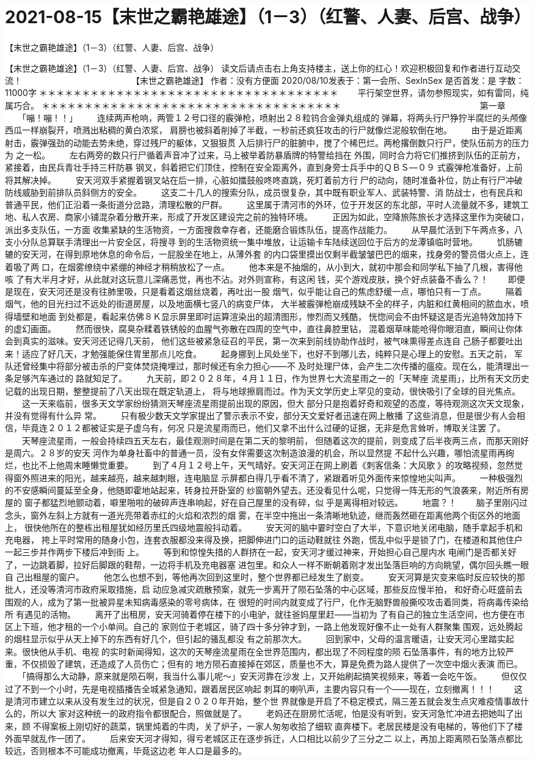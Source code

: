 # 2021-08-15【末世之霸艳雄途】（1－3）（红警、人妻、后宫、战争）



【末世之霸艳雄途】（1－3）（红警、人妻、后宫、战争）



【末世之霸艳雄途】（1－3）（红警、人妻、后宫、战争）
 读文后请点击右上角支持楼主，送上你的红心！欢迎积极回复和作者进行互动交流！
 　　　　　　　　　　　　　【末世之霸艳雄途】
 作者：没有方便面 2020/08/10发表于：第一会所、SexInSex 是否首发：是 字数：11000字
 ＊＊＊＊＊＊＊＊＊＊＊＊＊＊＊＊＊＊＊＊＊＊＊＊＊＊＊＊＊＊＊＊＊＊＊
 　　平行架空世界，请勿参照现实，如有雷同，纯属巧合。
 ＊＊＊＊＊＊＊＊＊＊＊＊＊＊＊＊＊＊＊＊＊＊＊＊＊＊＊＊＊＊＊＊＊＊＊
 　　　　　　　　　　　　　　　　第一章
 　　「嘣！嘣！！」
 　　连续两声枪响，两管１２号口径的霰弹枪，喷射出２８粒钨合金弹丸组成的 弹幕，将两头行尸狰狞半腐烂的头颅像西瓜一样崩裂开，喷溅出粘稠的黄白浓浆， 肩膀也被斜着削掉了半截，一秒前还疯狂攻击的行尸就像烂泥般软倒在地。
 　　由于是近距离射击，霰弹强劲的动能去势未绝，穿过残尸的躯体，又狠狠贯 入后排行尸的脏腑中，搅了个稀巴烂。两枪撂倒数只行尸，使队伍前方的压力为 之一松。
 　　左右两旁的数只行尸循着声音冲了过来，马上被举着防暴盾牌的特警给挡在 外围，同时合力将它们推挤到队伍的正前方，紧接着，由民兵青壮手持三杆防暴 钢叉，斜着把它们顶住，控制在安全距离外，直到身旁士兵手中的ＱＢＳ—０９ 式霰弹枪准备好，上前将其解决掉。
 　　安天河双手紧握着钢叉站在后一排，心脏如擂鼓般咚咚直跳，死盯着前方行 尸的动向，随时准备补位，防止有行尸冲破防线威胁到前排队员斜侧方的安全。
 　　这支二十几人的搜索分队，成员很复杂，其中既有职业军人、武装特警、消 防战士，也有民兵和普通平民，他们正沿着一条街道分岔路，清理松散的尸群。
 　　这里属于清河市的外环，位于开发区的东北部，平时人流量就不多，建筑工 地、私人农房、商家小铺混杂着分散开来，形成了开发区建设完之前的独特环境。
 　　正因为如此，空降旅陈旅长才选择这里作为突破口，派出多支队伍，一方面 收集紧缺的生活物资，一方面搜救幸存者，还能磨合锻炼队伍，提高作战能力。
 　　从早晨忙活到下午两点多，八支小分队总算联手清理出一片安全区，将搜寻 到的生活物资统一集中堆放，让运输卡车陆续送回位于后方的龙潭镇临时营地。
 　　饥肠辘辘的安天河，在得到原地休息的命令后，一屁股坐在地上，从薄外套 的内口袋里摸出仅剩半截皱皱巴巴的烟来，找身旁的警员借火点上，连着吸了两 口，在烟雾缭绕中紧绷的神经才稍稍放松了一点。
 　　他本来是不抽烟的，从小到大，就初中那会和同学私下抽了几根，害得他咳 了有大半月才好，从此就对这玩意儿深痛恶觉，再也不沾。对外则宣称，有这闲 钱，买个游戏皮肤，换个好点装备不香么？！
 　　即便是现在，安天河还是没有往肺里吸，只是看着这烟丝烧着，再吐出一股 烟气，似乎能让自己的焦虑舒缓一点，哪怕只有一丁点。
 　　隔着烟气，他的目光扫过不远处的街道房屋，以及地面横七竖八的病变尸体， 大半被霰弹枪崩成残缺不全的样子，内脏和红黄相间的脓血水，喷得墙壁和地面 到处都是，看起来仿佛８Ｋ显示屏里即时运算渲染出的超清图形，惨烈而又残酷， 恍惚间会不由怀疑这是否光追特效加持下的虚幻画面。
 　　然而很快，腐臭杂糅着铁锈般的血腥气弥散在四周的空气中，直往鼻腔里钻， 混着烟草味能呛得你眼泪直，瞬间让你体会到真实的滋味。安天河还记得几天前， 他们这些被紧急征召的平民，第一次来到前线协助作战时，被气味熏得差点连自 己肠子都要吐出来！适应了好几天，才勉强能保住胃里那点儿吃食。
 　　起身挪到上风处坐下，也好不到哪儿去，纯粹只是心理上的安慰。五天之前， 军队还曾经集中将部分被击杀的尸变体焚烧掩埋过，那时候还有余力担心——不 及时处理尸体，会产生二次传播的瘟疫。现在么，能清理出一条足够汽车通过的 路就知足了。
 　　九天前，即２０２８年，４月１１日，作为世界七大流星雨之一的「天琴座 流星雨」，比所有天文历史记载的出现日期，整整提前了八天出现在既定轨道上， 将与地球擦肩而过。作为天文学历史上罕见的变动，很快吸引了全球的目光焦点。
 　　这一天来临前，很多天文学家纷纷猜测天琴座流星雨提前出现的原因，但大 部分只是抱着好奇和观望的态度，等待观测这次天文现象，并没有觉得有什么异 常。
 　　只有极少数天文学家提出了警示表示不安，部分天文爱好者迅速在网上散播 了这些消息，但是很少有人会相信，毕竟连２０１２都被证实是子虚乌有，何况 只是流星雨而已，他们又拿不出什么过硬的证据，无非是危言耸听，博取关注罢 了。
 　　天琴座流星雨，一般会持续四五天左右，最佳观测时间是在第二天的黎明前， 但随着这次的提前，则变成了后半夜两三点，而那天刚好是周六。２８岁的安天 河作为单身社畜中的普通一员，没有女伴需要这次制造浪漫的机会，所以显然提 不起什么兴趣，哪怕流星雨再绚烂，也比不上他周末睡懒觉重要。
 　　到了４月１２号上午，天气晴好。安天河正在网上刷着《刺客信条：大风歌 》的攻略视频，忽然觉得窗外照进来的阳光，越来越亮，越来越刺眼，连电脑显 示屏都白得几乎看不清了，紧跟着听见外面传来惊惶地尖叫声。
 　　一种极强烈的不安感瞬间蔓延至全身，他随即霍地站起来，转身拉开卧室的 纱窗朝外望去。还没看见什么呢，只觉得一阵无形的气浪袭来，附近所有房屋的 窗子都猛烈地颤动着，噼里啪啦的破碎声连串响起，好在自己屋里的没有碎，似 乎是离得相对较远。
 　　地震？！
 　　脑子里刚闪过念头，窗外左斜上方就有一道光亮带着赤红的火焰和浓烈的烟 雾，在半空中拖出一条清晰地轨迹，继而轰然砸在距离他两个街区外的地面上， 很快他所在的整栋出租屋犹如经历里氏四级地震般抖动着。
 　　安天河的脑中霎时空白了大半，下意识地关闭电脑，随手拿起手机和充电器， 挎上平时常用的随身小包，连套衣服都没来得及换，把脚伸进门口的运动鞋就往 外跑，慌乱中似乎是锁了门，在楼道和其他住户一起三步并作两步下楼后冲到街 上。
 　　等到和惊惶失措的人群挤在一起，安天河才缓过神来，开始担心自己屋内水 电闸门是否都关好了，一边跳着脚，拉好后脚跟的鞋帮，一边将手机及充电器塞 进包里。和众人一样不断朝着刚才发出坠落巨响的方向眺望，偶尔回头瞧一眼自 己出租屋的窗户。
 　　他怎么也想不到，等他再次回到这里时，整个世界都已经发生了剧变。
 　　安天河算是灾变来临时反应较快的那批人，还没等清河市政府采取措施，启 动应急减灾疏散预案，就先一步离开了陨石坠落的中心区域，那些反应慢半拍， 和好奇心旺盛前去围观的人，成为了第一批被异星未知病毒感染的零号病体，在 很短的时间内就变成了行尸，化作无脑野兽般撕咬攻击着同类，将病毒传染给所 有遇见的活物。
 　　离开了出租房，安天河骑着停在楼下的小电驴，就往爸妈屋里赶——当初为 了有自己的独立生活空间，也方便在市区上下班，他才租的一个小单间。自己的 家则位于老城区，骑了四十多分钟才到，一路上他发现好像不止一处有人群聚集 围观，远处腾起的烟柱显示似乎从天上掉下的东西有好几个，但引起的骚乱都没 有之前那次大。
 　　回到家中，父母的温言暖语，让安天河心里踏实起来。很快他从手机、电视 的实时新闻得知，这次的天琴座流星雨在全世界范围内，都出现了不同程度的陨 石坠落事件，有的地方比较严重，不仅损毁了建筑，还造成了人员伤亡；但有的 地方陨石直接掉在郊区，质量也不大，算是免费为路人提供了一次空中烟火表演 而已。
 　　「搞得那么大动静，原来就是陨石啊，我当什么事儿呢～」安天河靠在沙发 上，又开始刷起搞笑视频来，等着一会吃午饭。
 　　但仅仅过了不到一个小时，先是电视插播告全城紧急通知，跟着居民区响起 刺耳的喇叭声，主要内容只有一个——现在，立刻撤离！！！
 　　这是清河市建立以来从没有发生过的状况，但是自２０２０年开始，整个世 界就像是开启了不稳定模式，隔三差五就会发生点灾难疫情事故什么的，所以大 家对这种统一的政府指令都很配合，照做就是了。
 　　老妈还在厨房忙活呢，怕是没有听到，安天河急忙冲进去把她叫了出来，顾 不得案板上刚切好的蔬菜，锅里炖着的牛肉，关了炉子，一家人匆匆收拾了细软 直奔楼下。老居民楼是没有电梯的，等他们下了楼外面早就乱作一团了。
 　　后来安天河才得知，得亏老城区正在逐步拆迁，人口相比以前少了三分之二 以上，再加上距离陨石坠落点都比较远，否则根本不可能成功撤离，毕竟这边老 年人口是最多的。